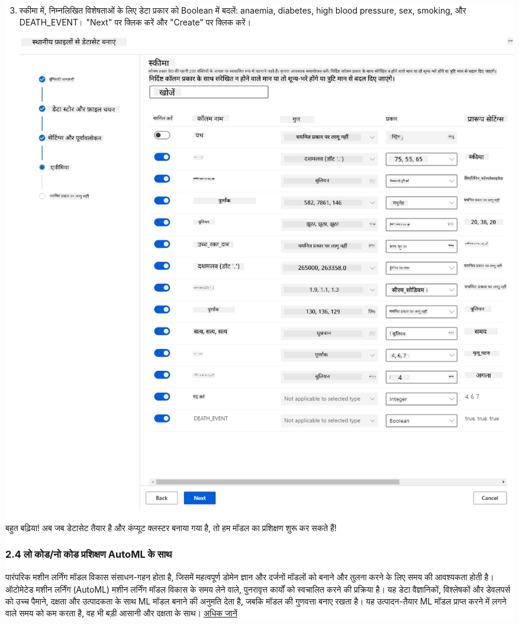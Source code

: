 3. स्कीमा में, निम्नलिखित विशेषताओं के लिए डेटा प्रकार को Boolean में बदलें: anaemia, diabetes, high blood pressure, sex, smoking, और DEATH_EVENT। "Next" पर क्लिक करें और "Create" पर क्लिक करें।  

   ![26](../../../../translated_images/dataset-3.58db8c0eb783e89236a02bbce5bb4ba808d081a87d994d5284b1ae59928c95bf.hi.png)  

बहुत बढ़िया! अब जब डेटासेट तैयार है और कंप्यूट क्लस्टर बनाया गया है, तो हम मॉडल का प्रशिक्षण शुरू कर सकते हैं!  

### 2.4 लो कोड/नो कोड प्रशिक्षण AutoML के साथ  

पारंपरिक मशीन लर्निंग मॉडल विकास संसाधन-गहन होता है, जिसमें महत्वपूर्ण डोमेन ज्ञान और दर्जनों मॉडलों को बनाने और तुलना करने के लिए समय की आवश्यकता होती है।  
ऑटोमेटेड मशीन लर्निंग (AutoML) मशीन लर्निंग मॉडल विकास के समय लेने वाले, पुनरावृत्त कार्यों को स्वचालित करने की प्रक्रिया है। यह डेटा वैज्ञानिकों, विश्लेषकों और डेवलपर्स को उच्च पैमाने, दक्षता और उत्पादकता के साथ ML मॉडल बनाने की अनुमति देता है, जबकि मॉडल की गुणवत्ता बनाए रखता है। यह उत्पादन-तैयार ML मॉडल प्राप्त करने में लगने वाले समय को कम करता है, वह भी बड़ी आसानी और दक्षता के साथ। [अधिक जानें](https://docs.microsoft.com/azure/machine-learning/concept-automated-ml?WT.mc_id=academic-77958-bethanycheum&ocid=AID3041109)  
